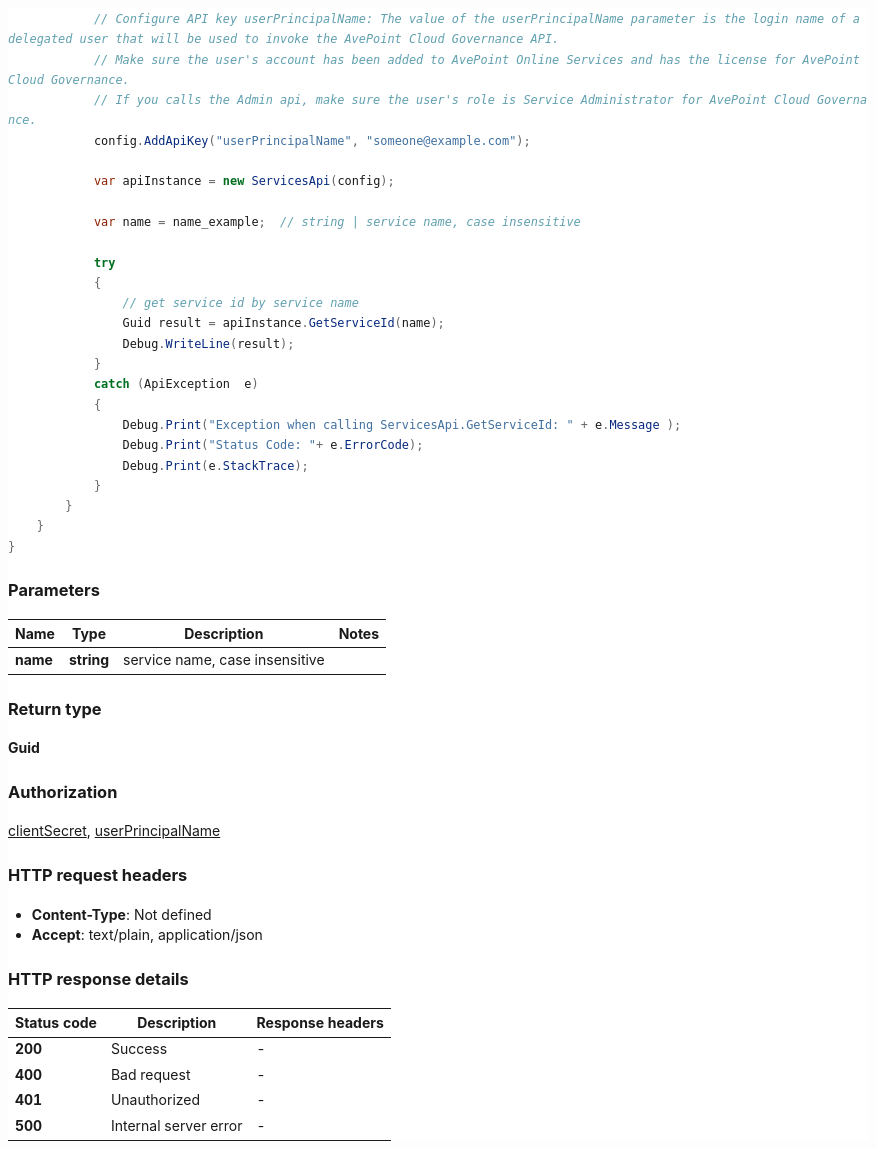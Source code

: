 ```csharp
            // Configure API key userPrincipalName: The value of the userPrincipalName parameter is the login name of a delegated user that will be used to invoke the AvePoint Cloud Governance API. 
            // Make sure the user's account has been added to AvePoint Online Services and has the license for AvePoint Cloud Governance.
            // If you calls the Admin api, make sure the user's role is Service Administrator for AvePoint Cloud Governance.
            config.AddApiKey("userPrincipalName", "someone@example.com");

            var apiInstance = new ServicesApi(config);

            var name = name_example;  // string | service name, case insensitive

            try
            {
                // get service id by service name
                Guid result = apiInstance.GetServiceId(name);
                Debug.WriteLine(result);
            }
            catch (ApiException  e)
            {
                Debug.Print("Exception when calling ServicesApi.GetServiceId: " + e.Message );
                Debug.Print("Status Code: "+ e.ErrorCode);
                Debug.Print(e.StackTrace);
            }
        }
    }
}
```

### Parameters

Name | Type | Description  | Notes
------------- | ------------- | ------------- | -------------
 **name** | **string**| service name, case insensitive | 

### Return type

**Guid**

### Authorization

[clientSecret](../README.md#clientSecret), [userPrincipalName](../README.md#userPrincipalName)

### HTTP request headers

 - **Content-Type**: Not defined
 - **Accept**: text/plain, application/json

### HTTP response details
| Status code | Description | Response headers |
|-------------|-------------|------------------|
| **200** | Success |  -  |
| **400** | Bad request |  -  |
| **401** | Unauthorized |  -  |
| **500** | Internal server error |  -  |
